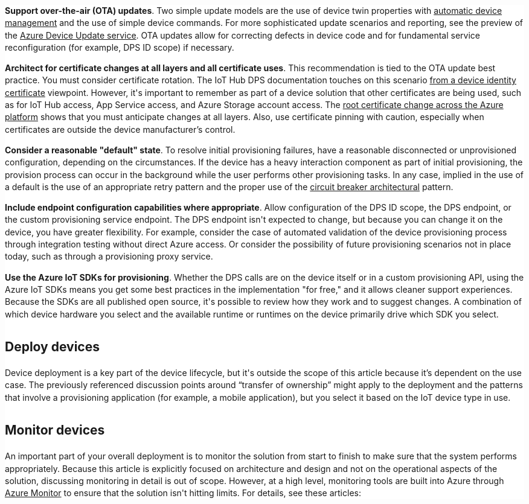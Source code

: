**Support over-the-air (OTA) updates**. Two simple update models are the use of device twin properties with [automatic device management](/azure/iot-hub/iot-hub-automatic-device-management) and the use of simple device commands. For more sophisticated update scenarios and reporting, see the preview of the [Azure Device Update service](/azure/iot-hub-device-update/). OTA updates allow for correcting defects in device code and for fundamental service reconfiguration (for example, DPS ID scope) if necessary.

**Architect for certificate changes at all layers and all certificate uses**. This recommendation is tied to the OTA update best practice. You must consider certificate rotation. The IoT Hub DPS documentation touches on this scenario [from a device identity certificate](/azure/iot-dps/how-to-roll-certificates) viewpoint. However, it's important to remember as part of a device solution that other certificates are being used, such as for IoT Hub access, App Service access, and Azure Storage account access. The [root certificate change across the Azure platform](/azure/security/fundamentals/tls-certificate-changes) shows that you must anticipate changes at all layers. Also, use certificate pinning with caution, especially when certificates are outside the device manufacturer’s control.

**Consider a reasonable "default" state**. To resolve initial provisioning failures, have a reasonable disconnected or unprovisioned configuration, depending on the circumstances. If the device has a heavy interaction component as part of initial provisioning, the provision process can occur in the background while the user performs other provisioning tasks. In any case, implied in the use of a default is the use of an appropriate retry pattern and the proper use of the [circuit breaker architectural](/azure/architecture/patterns/circuit-breaker) pattern.

**Include endpoint configuration capabilities where appropriate**. Allow configuration of the DPS ID scope, the DPS endpoint, or the custom provisioning service endpoint. The DPS endpoint isn't expected to change, but because you can change it on the device, you have greater flexibility. For example, consider the case of automated validation of the device provisioning process through integration testing without direct Azure access. Or consider the possibility of future provisioning scenarios not in place today, such as through a provisioning proxy service.

**Use the Azure IoT SDKs for provisioning**. Whether the DPS calls are on the device itself or in a custom provisioning API, using the Azure IoT SDKs means you get some best practices in the implementation "for free," and it allows cleaner support experiences. Because the SDKs are all published open source, it's possible to review how they work and to suggest changes. A combination of which device hardware you select and the available runtime or runtimes on the device primarily drive which SDK you select.

## Deploy devices

Device deployment is a key part of the device lifecycle, but it's outside the scope of this article because it’s dependent on the use case. The previously referenced discussion points around “transfer of ownership” might apply to the deployment and the patterns that involve a provisioning application (for example, a mobile application), but you select it based on the IoT device type in use.

## Monitor devices

An important part of your overall deployment is to monitor the solution from start to finish to make sure that the system performs appropriately. Because this article is explicitly focused on architecture and design and not on the operational aspects of the solution, discussing monitoring in detail is out of scope. However, at a high level, monitoring tools are built into Azure through [Azure Monitor](/azure/azure-monitor/) to ensure that the solution isn't hitting limits. For details, see these articles:
